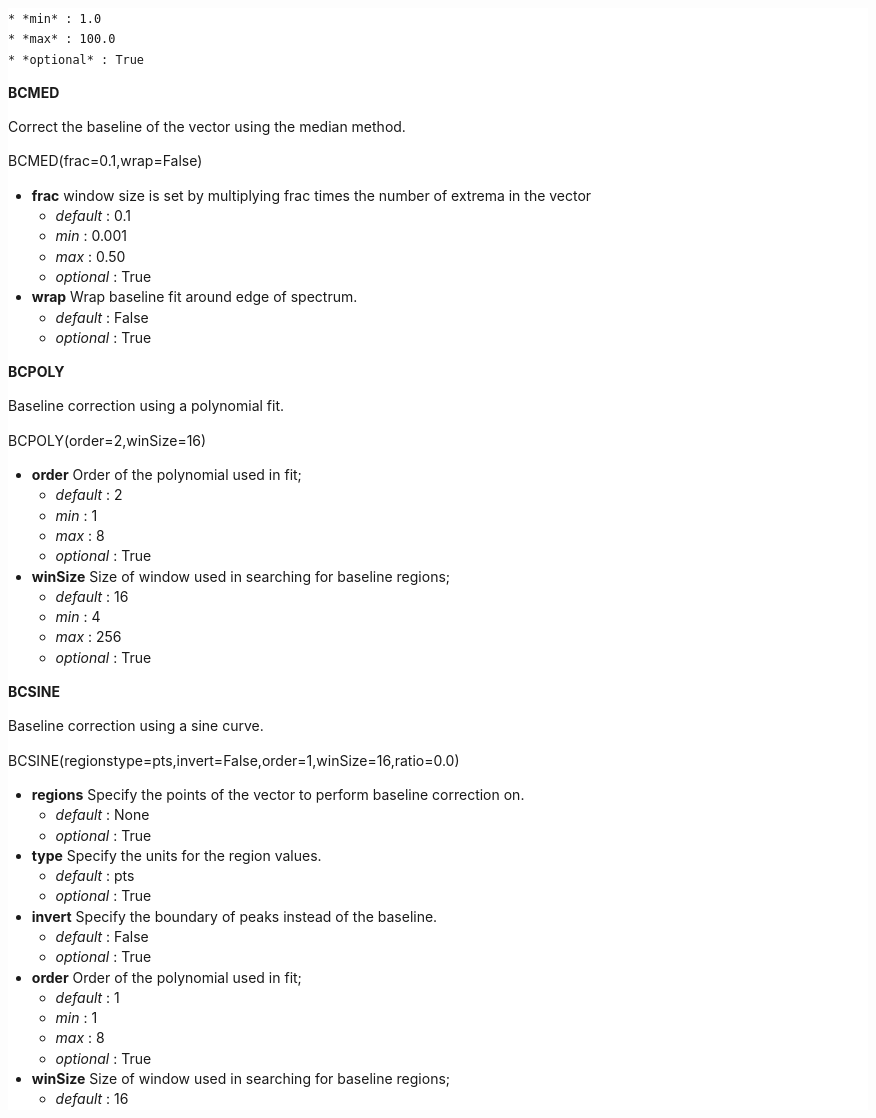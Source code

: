     * *min* : 1.0
    * *max* : 100.0
    * *optional* : True

**BCMED**

Correct the baseline of the vector using the median method.


BCMED(frac=0.1,wrap=False)

* **frac**
window size is set by multiplying frac times the number of extrema in the vector
    * *default* : 0.1
    * *min* : 0.001
    * *max* : 0.50
    * *optional* : True
* **wrap**
Wrap baseline fit around edge of spectrum.
    * *default* : False
    * *optional* : True

**BCPOLY**

Baseline correction using a polynomial fit.


BCPOLY(order=2,winSize=16)

* **order**
Order of the polynomial used in fit;
    * *default* : 2
    * *min* : 1
    * *max* : 8
    * *optional* : True
* **winSize**
Size of window used in searching for baseline regions;
    * *default* : 16
    * *min* : 4
    * *max* : 256
    * *optional* : True

**BCSINE**

Baseline correction using a sine curve.


BCSINE(regionstype=pts,invert=False,order=1,winSize=16,ratio=0.0)

* **regions**
Specify the points of the vector to perform baseline correction on.
    * *default* : None
    * *optional* : True
* **type**
Specify the units for the region values.
    * *default* : pts
    * *optional* : True
* **invert**
Specify the boundary of peaks instead of the baseline.
    * *default* : False
    * *optional* : True
* **order**
Order of the polynomial used in fit;
    * *default* : 1
    * *min* : 1
    * *max* : 8
    * *optional* : True
* **winSize**
Size of window used in searching for baseline regions;
    * *default* : 16